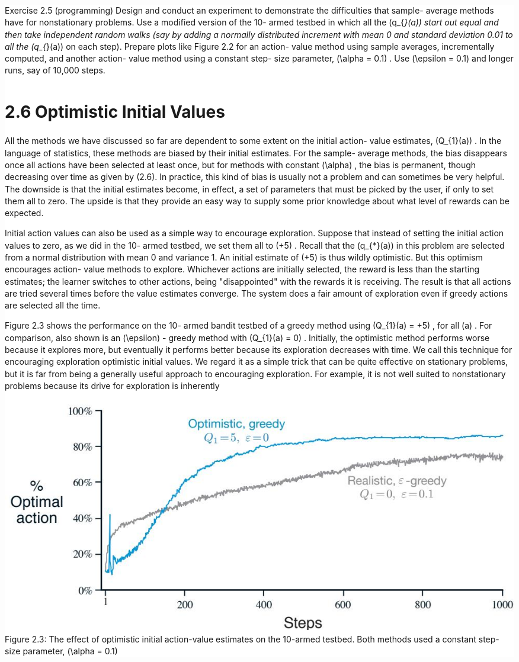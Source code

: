Exercise 2.5 (programming) Design and conduct an experiment to demonstrate the difficulties that sample- average methods have for nonstationary problems. Use a modified version of the 10- armed testbed in which all the  \(q_{*}(a)\)  start out equal and then take independent random walks (say by adding a normally distributed increment with mean 0 and standard deviation 0.01 to all the  \(q_{*}(a)\)  on each step). Prepare plots like Figure 2.2 for an action- value method using sample averages, incrementally computed, and another action- value method using a constant step- size parameter,  \(\alpha = 0.1\) . Use  \(\epsilon = 0.1\)  and longer runs, say of 10,000 steps.

# 2.6 Optimistic Initial Values

All the methods we have discussed so far are dependent to some extent on the initial action- value estimates,  \(Q_{1}(a)\)  . In the language of statistics, these methods are biased by their initial estimates. For the sample- average methods, the bias disappears once all actions have been selected at least once, but for methods with constant  \(\alpha\)  , the bias is permanent, though decreasing over time as given by (2.6). In practice, this kind of bias is usually not a problem and can sometimes be very helpful. The downside is that the initial estimates become, in effect, a set of parameters that must be picked by the user, if only to set them all to zero. The upside is that they provide an easy way to supply some prior knowledge about what level of rewards can be expected.

Initial action values can also be used as a simple way to encourage exploration. Suppose that instead of setting the initial action values to zero, as we did in the 10- armed testbed, we set them all to  \(+5\)  . Recall that the  \(q_{*}(a)\)  in this problem are selected from a normal distribution with mean 0 and variance 1. An initial estimate of  \(+5\)  is thus wildly optimistic. But this optimism encourages action- value methods to explore. Whichever actions are initially selected, the reward is less than the starting estimates; the learner switches to other actions, being "disappointed" with the rewards it is receiving. The result is that all actions are tried several times before the value estimates converge. The system does a fair amount of exploration even if greedy actions are selected all the time.

Figure 2.3 shows the performance on the 10- armed bandit testbed of a greedy method using  \(Q_{1}(a) = +5\)  , for all  \(a\)  . For comparison, also shown is an  \(\epsilon\)  - greedy method with  \(Q_{1}(a) = 0\)  . Initially, the optimistic method performs worse because it explores more, but eventually it performs better because its exploration decreases with time. We call this technique for encouraging exploration optimistic initial values. We regard it as a simple trick that can be quite effective on stationary problems, but it is far from being a generally useful approach to encouraging exploration. For example, it is not well suited to nonstationary problems because its drive for exploration is inherently

![](images/663b2d247917e270ffafe136062af2a93b39da1393544886f7e571ba58a3ecca.jpg)  
Figure 2.3: The effect of optimistic initial action-value estimates on the 10-armed testbed. Both methods used a constant step-size parameter,  \(\alpha = 0.1\)
